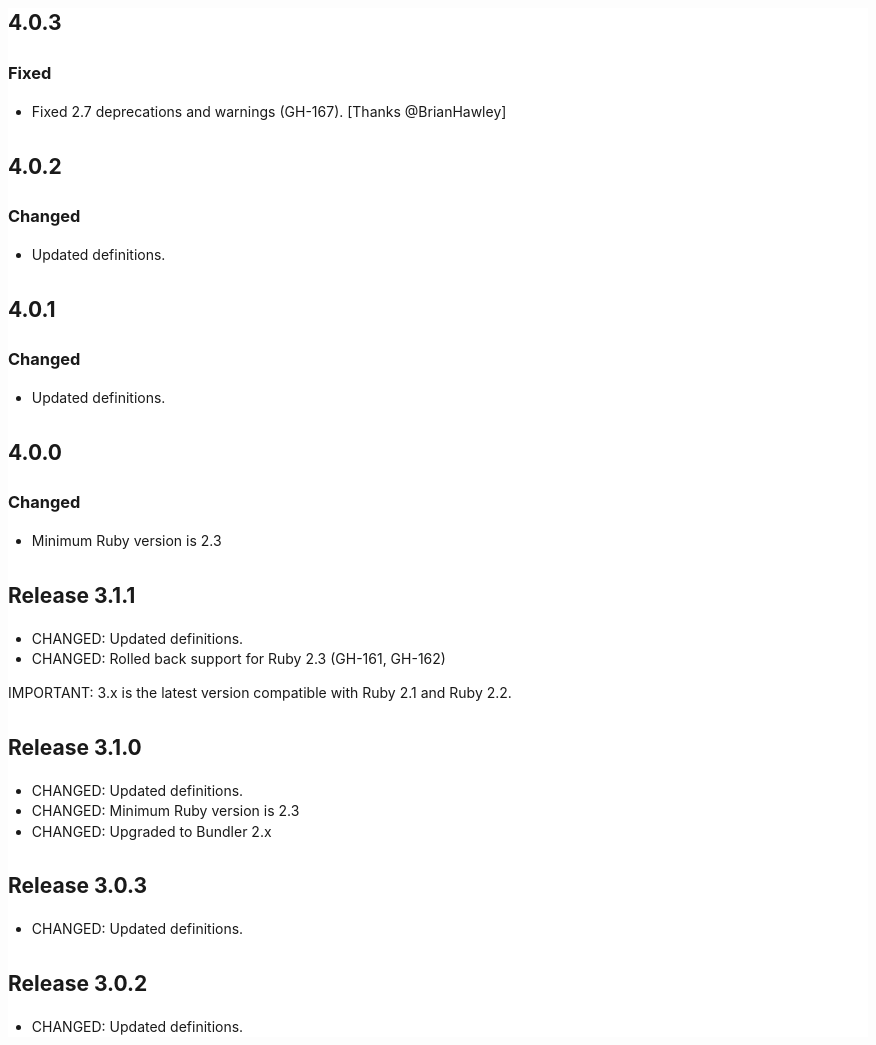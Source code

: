 
## 4.0.3

### Fixed

- Fixed 2.7 deprecations and warnings (GH-167). [Thanks @BrianHawley]


## 4.0.2

### Changed

- Updated definitions.


## 4.0.1

### Changed

- Updated definitions.


## 4.0.0

### Changed

- Minimum Ruby version is 2.3


## Release 3.1.1

- CHANGED: Updated definitions.
- CHANGED: Rolled back support for Ruby 2.3 (GH-161, GH-162)

IMPORTANT: 3.x is the latest version compatible with Ruby 2.1 and Ruby 2.2.


## Release 3.1.0

- CHANGED: Updated definitions.
- CHANGED: Minimum Ruby version is 2.3
- CHANGED: Upgraded to Bundler 2.x


## Release 3.0.3

- CHANGED: Updated definitions.


## Release 3.0.2

- CHANGED: Updated definitions.
